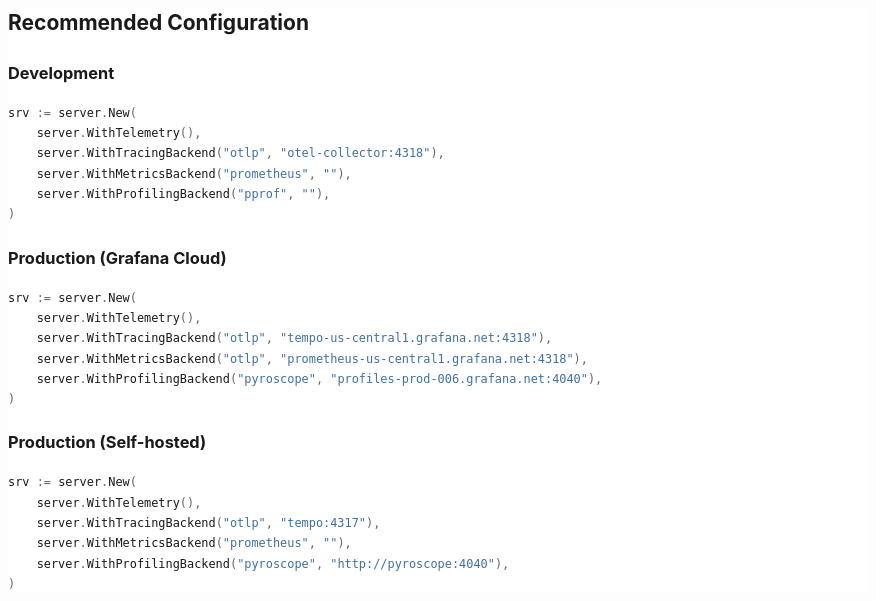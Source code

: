 ## Recommended Configuration

### Development

```go
srv := server.New(
    server.WithTelemetry(),
    server.WithTracingBackend("otlp", "otel-collector:4318"),
    server.WithMetricsBackend("prometheus", ""),
    server.WithProfilingBackend("pprof", ""),
)
```

### Production (Grafana Cloud)

```go
srv := server.New(
    server.WithTelemetry(),
    server.WithTracingBackend("otlp", "tempo-us-central1.grafana.net:4318"),
    server.WithMetricsBackend("otlp", "prometheus-us-central1.grafana.net:4318"),
    server.WithProfilingBackend("pyroscope", "profiles-prod-006.grafana.net:4040"),
)
```

### Production (Self-hosted)

```go
srv := server.New(
    server.WithTelemetry(),
    server.WithTracingBackend("otlp", "tempo:4317"),
    server.WithMetricsBackend("prometheus", ""),
    server.WithProfilingBackend("pyroscope", "http://pyroscope:4040"),
)
``` 